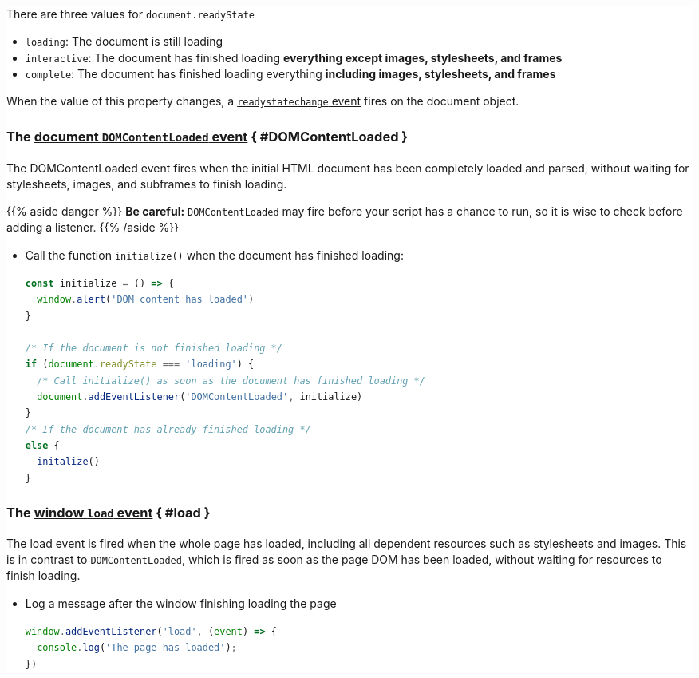 There are three values for `document.readyState`

* `loading`: The document is still loading
* `interactive`: The document has finished loading **everything except images, stylesheets, and frames**
* `complete`: The document has finished loading everything **including images, stylesheets, and frames**

When the value of this property changes, a [`readystatechange` event](https://developer.mozilla.org/en-US/docs/Web/API/Document/readystatechange_event) fires on the document object.

### The [document `DOMContentLoaded` event](https://developer.mozilla.org/en-US/docs/Web/API/Document/DOMContentLoaded_event) { #DOMContentLoaded }

The DOMContentLoaded event fires when the initial HTML document has been
completely loaded and parsed, without waiting for stylesheets, images, and
subframes to finish loading.

{{% aside danger %}}
**Be careful:** `DOMContentLoaded` may fire before your script has a chance to
run, so it is wise to check before adding a listener.
{{% /aside %}}

* Call the function `initialize()` when the document has finished loading:

  ```js
  const initialize = () => {
    window.alert('DOM content has loaded')
  }

  /* If the document is not finished loading */
  if (document.readyState === 'loading') {
    /* Call initialize() as soon as the document has finished loading */
    document.addEventListener('DOMContentLoaded', initialize)
  }
  /* If the document has already finished loading */
  else {
    initalize()
  }
  ```


### The [window `load` event](https://developer.mozilla.org/en-US/docs/Web/API/Window/load_event) { #load }

The load event is fired when the whole page has loaded, including all dependent
resources such as stylesheets and images. This is in contrast to
`DOMContentLoaded`, which is fired as soon as the page DOM has been loaded,
without waiting for resources to finish loading.

* Log a message after the window finishing loading the page

    ```js
    window.addEventListener('load', (event) => {
      console.log('The page has loaded');
    })
    ```
